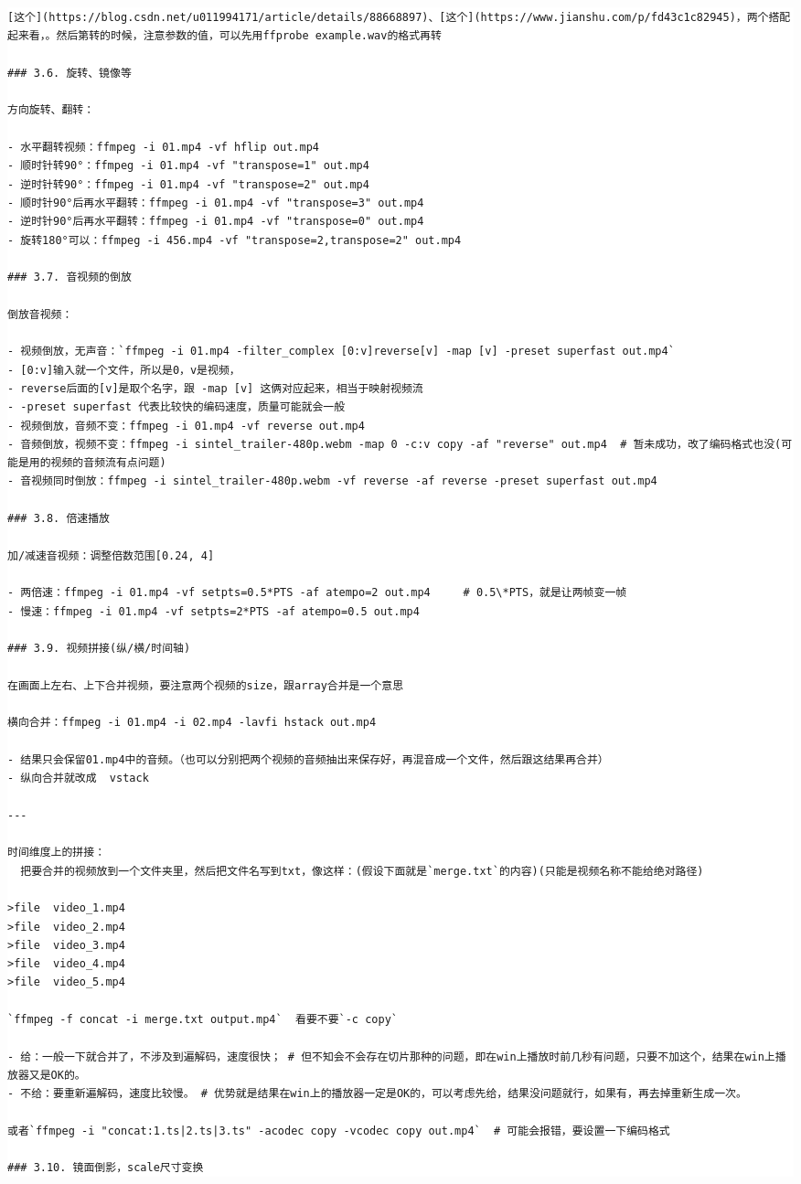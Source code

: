   ```
[这个](https://blog.csdn.net/u011994171/article/details/88668897)、[这个](https://www.jianshu.com/p/fd43c1c82945)，两个搭配起来看，。然后第转的时候，注意参数的值，可以先用ffprobe example.wav的格式再转

### 3.6. 旋转、镜像等

方向旋转、翻转：

- 水平翻转视频：ffmpeg -i 01.mp4 -vf hflip out.mp4
- 顺时针转90°：ffmpeg -i 01.mp4 -vf "transpose=1" out.mp4
- 逆时针转90°：ffmpeg -i 01.mp4 -vf "transpose=2" out.mp4
- 顺时针90°后再水平翻转：ffmpeg -i 01.mp4 -vf "transpose=3" out.mp4
- 逆时针90°后再水平翻转：ffmpeg -i 01.mp4 -vf "transpose=0" out.mp4
- 旋转180°可以：ffmpeg -i 456.mp4 -vf "transpose=2,transpose=2" out.mp4

### 3.7. 音视频的倒放

倒放音视频：

- 视频倒放，无声音：`ffmpeg -i 01.mp4 -filter_complex [0:v]reverse[v] -map [v] -preset superfast out.mp4` 
  - [0:v]输入就一个文件，所以是0，v是视频，
  - reverse后面的[v]是取个名字，跟 -map [v] 这俩对应起来，相当于映射视频流
  - -preset superfast 代表比较快的编码速度，质量可能就会一般
- 视频倒放，音频不变：ffmpeg -i 01.mp4 -vf reverse out.mp4
- 音频倒放，视频不变：ffmpeg -i sintel_trailer-480p.webm -map 0 -c:v copy -af "reverse" out.mp4  # 暂未成功，改了编码格式也没(可能是用的视频的音频流有点问题)
- 音视频同时倒放：ffmpeg -i sintel_trailer-480p.webm -vf reverse -af reverse -preset superfast out.mp4

### 3.8. 倍速播放

加/减速音视频：调整倍数范围[0.24, 4]

- 两倍速：ffmpeg -i 01.mp4 -vf setpts=0.5*PTS -af atempo=2 out.mp4     # 0.5\*PTS，就是让两帧变一帧
- 慢速：ffmpeg -i 01.mp4 -vf setpts=2*PTS -af atempo=0.5 out.mp4

### 3.9. 视频拼接(纵/横/时间轴)

在画面上左右、上下合并视频，要注意两个视频的size，跟array合并是一个意思 

横向合并：ffmpeg -i 01.mp4 -i 02.mp4 -lavfi hstack out.mp4

- 结果只会保留01.mp4中的音频。（也可以分别把两个视频的音频抽出来保存好，再混音成一个文件，然后跟这结果再合并）
- 纵向合并就改成  vstack 

---

时间维度上的拼接：
	把要合并的视频放到一个文件夹里，然后把文件名写到txt，像这样：(假设下面就是`merge.txt`的内容)(只能是视频名称不能给绝对路径)

>file  video_1.mp4
>file  video_2.mp4
>file  video_3.mp4
>file  video_4.mp4
>file  video_5.mp4

`ffmpeg -f concat -i merge.txt output.mp4`  看要不要`-c copy` 

- 给：一般一下就合并了，不涉及到遍解码，速度很快； # 但不知会不会存在切片那种的问题，即在win上播放时前几秒有问题，只要不加这个，结果在win上播放器又是OK的。 
- 不给：要重新遍解码，速度比较慢。 # 优势就是结果在win上的播放器一定是OK的，可以考虑先给，结果没问题就行，如果有，再去掉重新生成一次。

或者`ffmpeg -i "concat:1.ts|2.ts|3.ts" -acodec copy -vcodec copy out.mp4`  # 可能会报错，要设置一下编码格式

### 3.10. 镜面倒影，scale尺寸变换

  ```